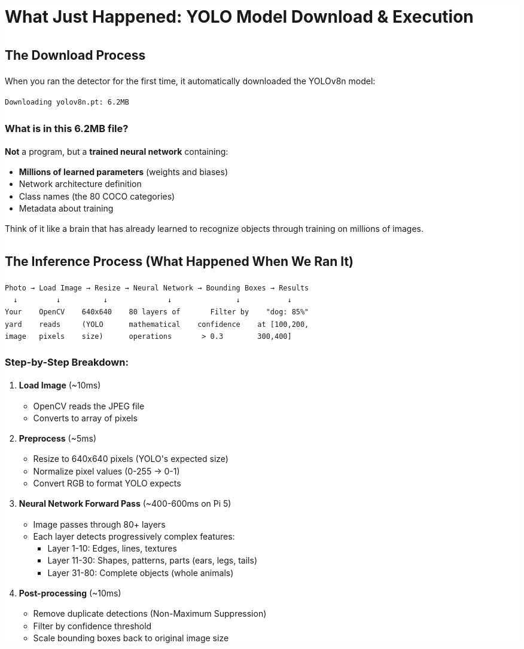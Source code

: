# What Just Happened: YOLO Model Download & Execution

## The Download Process

When you ran the detector for the first time, it automatically downloaded the YOLOv8n model:

```
Downloading yolov8n.pt: 6.2MB
```

### What is in this 6.2MB file?

**Not** a program, but a **trained neural network** containing:
- **Millions of learned parameters** (weights and biases)
- Network architecture definition
- Class names (the 80 COCO categories)
- Metadata about training

Think of it like a brain that has already learned to recognize objects through training on millions of images.

## The Inference Process (What Happened When We Ran It)

```
Photo → Load Image → Resize → Neural Network → Bounding Boxes → Results
  ↓         ↓          ↓              ↓               ↓           ↓
Your    OpenCV    640x640    80 layers of       Filter by    "dog: 85%"
yard    reads     (YOLO      mathematical    confidence    at [100,200,
image   pixels    size)      operations       > 0.3        300,400]
```

### Step-by-Step Breakdown:

1. **Load Image** (~10ms)
   - OpenCV reads the JPEG file
   - Converts to array of pixels

2. **Preprocess** (~5ms)
   - Resize to 640x640 pixels (YOLO's expected size)
   - Normalize pixel values (0-255 → 0-1)
   - Convert RGB to format YOLO expects

3. **Neural Network Forward Pass** (~400-600ms on Pi 5)
   - Image passes through 80+ layers
   - Each layer detects progressively complex features:
     - Layer 1-10: Edges, lines, textures
     - Layer 11-30: Shapes, patterns, parts (ears, legs, tails)
     - Layer 31-80: Complete objects (whole animals)
   
4. **Post-processing** (~10ms)
   - Remove duplicate detections (Non-Maximum Suppression)
   - Filter by confidence threshold
   - Scale bounding boxes back to original image size
